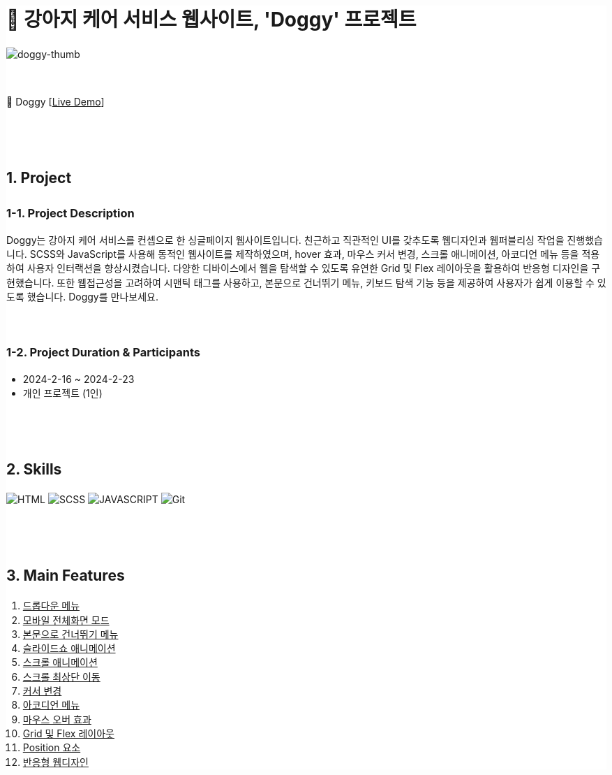 # 🐶 강아지 케어 서비스 웹사이트, 'Doggy' 프로젝트

![doggy-thumb](https://github.com/cona-tus/js-dog-web/assets/90844424/fd046604-b214-4829-8d37-0ddb480d4591)

<br/>

🔗 Doggy [[Live Demo](https://js-dog-web.netlify.app)]

<br/>
<br/>

## 1. Project

### 1-1. Project Description

Doggy는 강아지 케어 서비스를 컨셉으로 한 싱글페이지 웹사이트입니다. 친근하고 직관적인 UI를 갖추도록 웹디자인과 웹퍼블리싱 작업을 진행했습니다. SCSS와 JavaScript를 사용해 동적인 웹사이트를 제작하였으며, hover 효과, 마우스 커서 변경, 스크롤 애니메이션, 아코디언 메뉴 등을 적용하여 사용자 인터랙션을 향상시켰습니다. 다양한 디바이스에서 웹을 탐색할 수 있도록 유연한 Grid 및 Flex 레이아웃을 활용하여 반응형 디자인을 구현했습니다. 또한 웹접근성을 고려하여 시맨틱 태그를 사용하고, 본문으로 건너뛰기 메뉴, 키보드 탐색 기능 등을 제공하여 사용자가 쉽게 이용할 수 있도록 했습니다. Doggy를 만나보세요.

<br/>

### 1-2. Project Duration & Participants

- 2024-2-16 ~ 2024-2-23
- 개인 프로젝트 (1인)

<br/>
<br/>

## 2. Skills

![HTML](https://img.shields.io/badge/html-E34F26?style=for-the-badge&logo=html5&logoColor=white) ![SCSS](https://img.shields.io/badge/Sass-bf4080?style=for-the-badge&logo=Sass&logoColor=ffffff) ![JAVASCRIPT](https://img.shields.io/badge/JavaScript-f6e158?style=for-the-badge&logo=JavaScript&logoColor=ffffff) ![Git](https://img.shields.io/badge/Git-f05032?style=for-the-badge&logo=git&logoColor=ffffff)

<br/>
<br/>

## 3. Main Features

1. [드롭다운 메뉴](#3-1-handle-local-storage-data)
2. [모바일 전체화면 모드](#3-2-create-a-new-task)
3. [본문으로 건너뛰기 메뉴](#3-3-render-tasks)
4. [슬라이드쇼 애니메이션](#3-4-update-task)
5. [스크롤 애니메이션](#3-5-remove-tasks)
6. [스크롤 최상단 이동](#3-6-sort-tasks)
7. [커서 변경](#3-7-speech-to-text-using-web-speech-api)
8. [아코디언 메뉴](#3-7-speech-to-text-using-web-speech-api)
9. [마우스 오버 효과](#3-7-speech-to-text-using-web-speech-api)
10. [Grid 및 Flex 레이아웃](#3-7-speech-to-text-using-web-speech-api)
11. [Position 요소](#3-7-speech-to-text-using-web-speech-api)
12. [반응형 웹디자인](#3-7-speech-to-text-using-web-speech-api)
